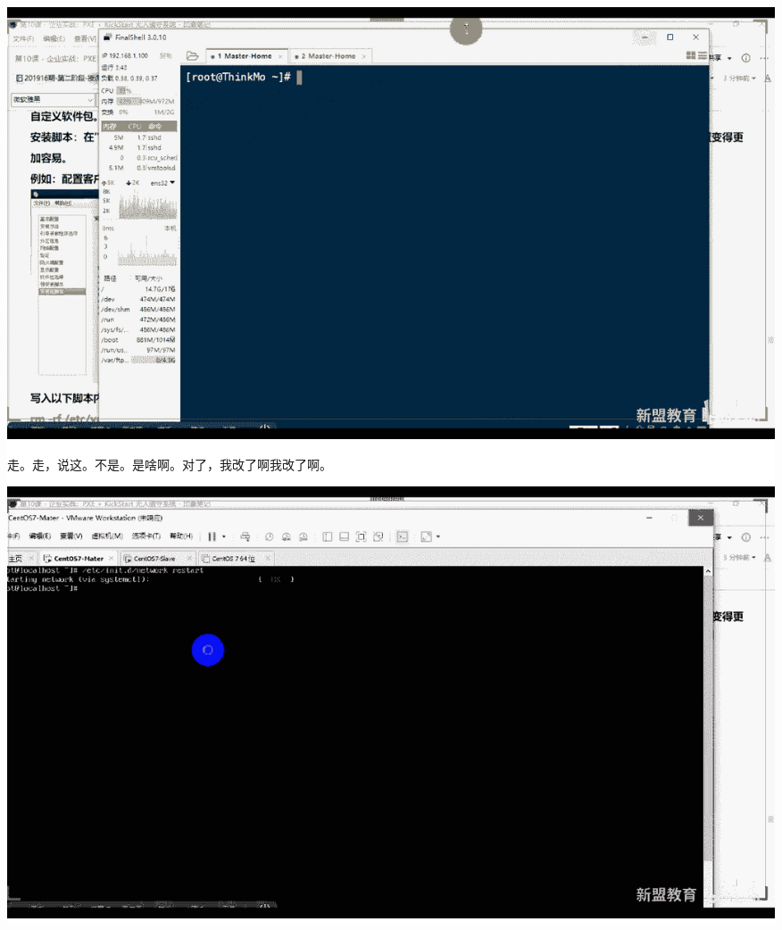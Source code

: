 ![](img/cd6f89d509598a19a4f3f1b0f69c76ce_42.png)

走。走，说这。不是。是啥啊。对了，我改了啊我改了啊。

![](img/cd6f89d509598a19a4f3f1b0f69c76ce_44.png)
